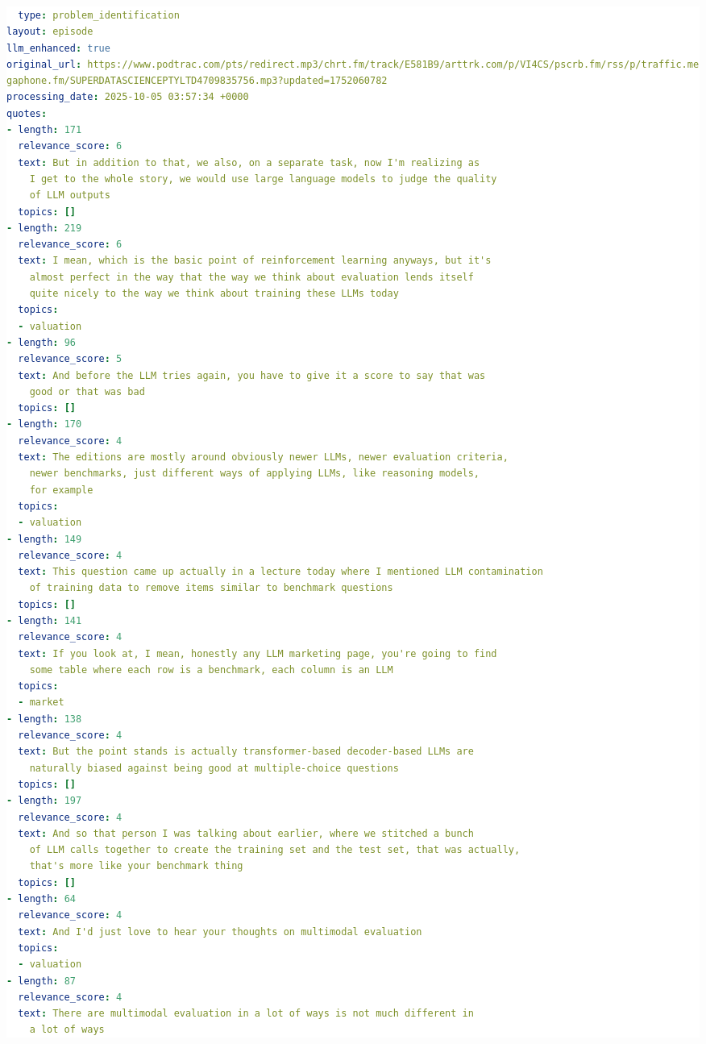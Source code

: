 ```yaml
  type: problem_identification
layout: episode
llm_enhanced: true
original_url: https://www.podtrac.com/pts/redirect.mp3/chrt.fm/track/E581B9/arttrk.com/p/VI4CS/pscrb.fm/rss/p/traffic.megaphone.fm/SUPERDATASCIENCEPTYLTD4709835756.mp3?updated=1752060782
processing_date: 2025-10-05 03:57:34 +0000
quotes:
- length: 171
  relevance_score: 6
  text: But in addition to that, we also, on a separate task, now I'm realizing as
    I get to the whole story, we would use large language models to judge the quality
    of LLM outputs
  topics: []
- length: 219
  relevance_score: 6
  text: I mean, which is the basic point of reinforcement learning anyways, but it's
    almost perfect in the way that the way we think about evaluation lends itself
    quite nicely to the way we think about training these LLMs today
  topics:
  - valuation
- length: 96
  relevance_score: 5
  text: And before the LLM tries again, you have to give it a score to say that was
    good or that was bad
  topics: []
- length: 170
  relevance_score: 4
  text: The editions are mostly around obviously newer LLMs, newer evaluation criteria,
    newer benchmarks, just different ways of applying LLMs, like reasoning models,
    for example
  topics:
  - valuation
- length: 149
  relevance_score: 4
  text: This question came up actually in a lecture today where I mentioned LLM contamination
    of training data to remove items similar to benchmark questions
  topics: []
- length: 141
  relevance_score: 4
  text: If you look at, I mean, honestly any LLM marketing page, you're going to find
    some table where each row is a benchmark, each column is an LLM
  topics:
  - market
- length: 138
  relevance_score: 4
  text: But the point stands is actually transformer-based decoder-based LLMs are
    naturally biased against being good at multiple-choice questions
  topics: []
- length: 197
  relevance_score: 4
  text: And so that person I was talking about earlier, where we stitched a bunch
    of LLM calls together to create the training set and the test set, that was actually,
    that's more like your benchmark thing
  topics: []
- length: 64
  relevance_score: 4
  text: And I'd just love to hear your thoughts on multimodal evaluation
  topics:
  - valuation
- length: 87
  relevance_score: 4
  text: There are multimodal evaluation in a lot of ways is not much different in
    a lot of ways
```